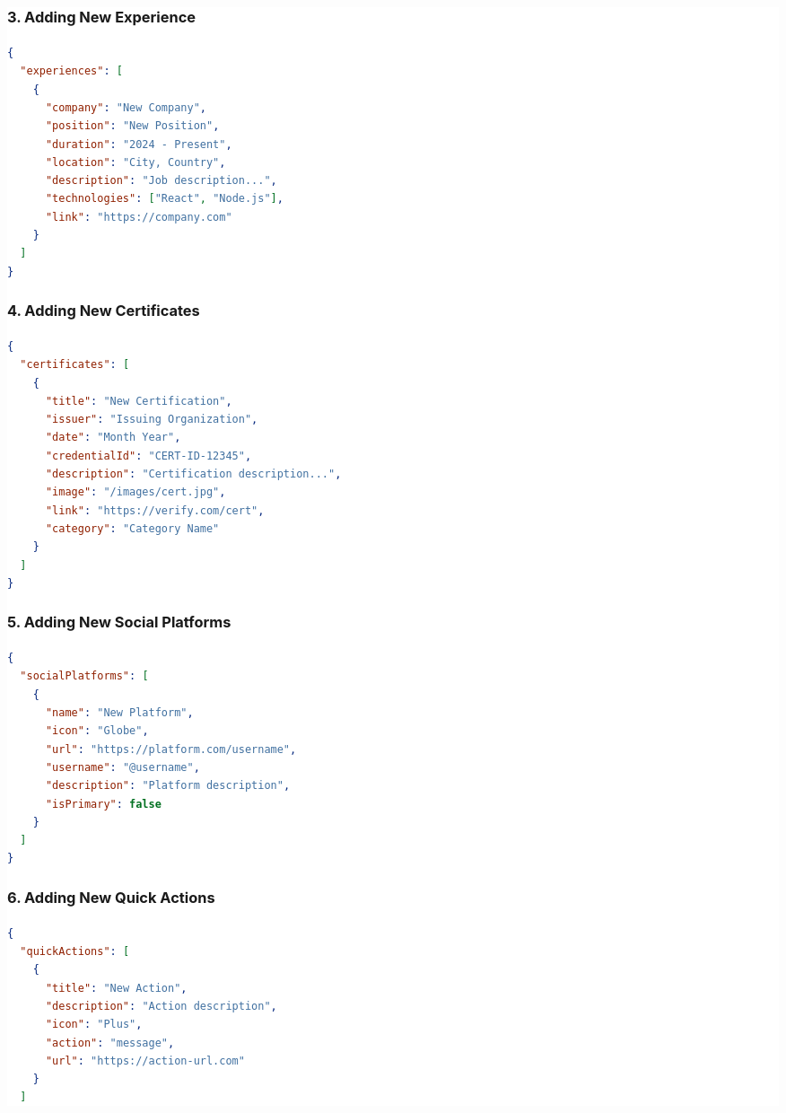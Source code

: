 ### 3. **Adding New Experience**
```json
{
  "experiences": [
    {
      "company": "New Company",
      "position": "New Position",
      "duration": "2024 - Present",
      "location": "City, Country",
      "description": "Job description...",
      "technologies": ["React", "Node.js"],
      "link": "https://company.com"
    }
  ]
}
```

### 4. **Adding New Certificates**
```json
{
  "certificates": [
    {
      "title": "New Certification",
      "issuer": "Issuing Organization",
      "date": "Month Year",
      "credentialId": "CERT-ID-12345",
      "description": "Certification description...",
      "image": "/images/cert.jpg",
      "link": "https://verify.com/cert",
      "category": "Category Name"
    }
  ]
}
```

### 5. **Adding New Social Platforms**
```json
{
  "socialPlatforms": [
    {
      "name": "New Platform",
      "icon": "Globe",
      "url": "https://platform.com/username",
      "username": "@username",
      "description": "Platform description",
      "isPrimary": false
    }
  ]
}
```

### 6. **Adding New Quick Actions**
```json
{
  "quickActions": [
    {
      "title": "New Action",
      "description": "Action description",
      "icon": "Plus",
      "action": "message",
      "url": "https://action-url.com"
    }
  ]
```
